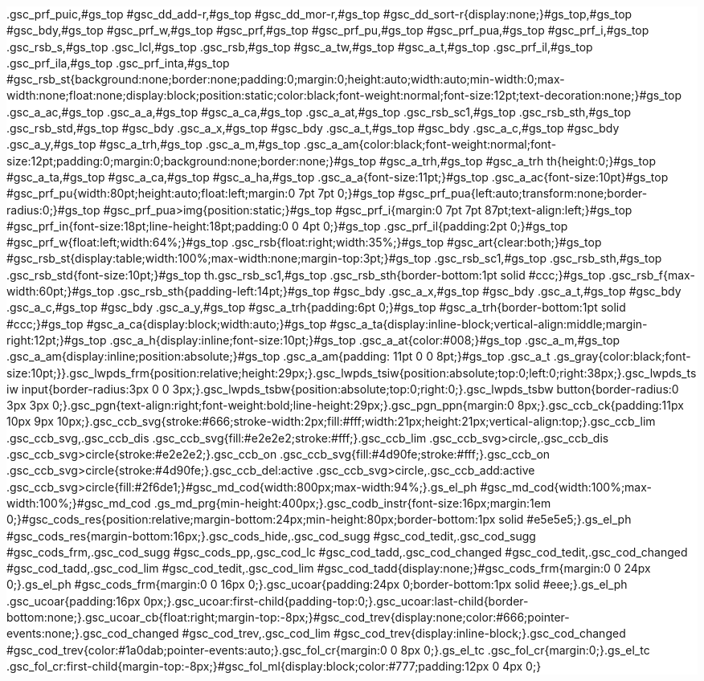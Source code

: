 .gsc_prf_puic,#gs_top #gsc_dd_add-r,#gs_top #gsc_dd_mor-r,#gs_top #gsc_dd_sort-r{display:none;}#gs_top,#gs_top #gsc_bdy,#gs_top #gsc_prf_w,#gs_top #gsc_prf,#gs_top #gsc_prf_pu,#gs_top #gsc_prf_pua,#gs_top #gsc_prf_i,#gs_top .gsc_rsb_s,#gs_top .gsc_lcl,#gs_top .gsc_rsb,#gs_top #gsc_a_tw,#gs_top #gsc_a_t,#gs_top .gsc_prf_il,#gs_top .gsc_prf_ila,#gs_top .gsc_prf_inta,#gs_top #gsc_rsb_st{background:none;border:none;padding:0;margin:0;height:auto;width:auto;min-width:0;max-width:none;float:none;display:block;position:static;color:black;font-weight:normal;font-size:12pt;text-decoration:none;}#gs_top .gsc_a_ac,#gs_top .gsc_a_a,#gs_top #gsc_a_ca,#gs_top .gsc_a_at,#gs_top .gsc_rsb_sc1,#gs_top .gsc_rsb_sth,#gs_top .gsc_rsb_std,#gs_top #gsc_bdy .gsc_a_x,#gs_top #gsc_bdy .gsc_a_t,#gs_top #gsc_bdy .gsc_a_c,#gs_top #gsc_bdy .gsc_a_y,#gs_top #gsc_a_trh,#gs_top .gsc_a_m,#gs_top .gsc_a_am{color:black;font-weight:normal;font-size:12pt;padding:0;margin:0;background:none;border:none;}#gs_top #gsc_a_trh,#gs_top #gsc_a_trh th{height:0;}#gs_top #gsc_a_ta,#gs_top #gsc_a_ca,#gs_top #gsc_a_ha,#gs_top .gsc_a_a{font-size:11pt;}#gs_top .gsc_a_ac{font-size:10pt}#gs_top #gsc_prf_pu{width:80pt;height:auto;float:left;margin:0 7pt 7pt 0;}#gs_top #gsc_prf_pua{left:auto;transform:none;border-radius:0;}#gs_top #gsc_prf_pua>img{position:static;}#gs_top #gsc_prf_i{margin:0 7pt 7pt 87pt;text-align:left;}#gs_top #gsc_prf_in{font-size:18pt;line-height:18pt;padding:0 0 4pt 0;}#gs_top .gsc_prf_il{padding:2pt 0;}#gs_top #gsc_prf_w{float:left;width:64%;}#gs_top .gsc_rsb{float:right;width:35%;}#gs_top #gsc_art{clear:both;}#gs_top #gsc_rsb_st{display:table;width:100%;max-width:none;margin-top:3pt;}#gs_top .gsc_rsb_sc1,#gs_top .gsc_rsb_sth,#gs_top .gsc_rsb_std{font-size:10pt;}#gs_top th.gsc_rsb_sc1,#gs_top .gsc_rsb_sth{border-bottom:1pt solid #ccc;}#gs_top .gsc_rsb_f{max-width:60pt;}#gs_top .gsc_rsb_sth{padding-left:14pt;}#gs_top #gsc_bdy .gsc_a_x,#gs_top #gsc_bdy .gsc_a_t,#gs_top #gsc_bdy .gsc_a_c,#gs_top #gsc_bdy .gsc_a_y,#gs_top #gsc_a_trh{padding:6pt 0;}#gs_top #gsc_a_trh{border-bottom:1pt solid #ccc;}#gs_top #gsc_a_ca{display:block;width:auto;}#gs_top #gsc_a_ta{display:inline-block;vertical-align:middle;margin-right:12pt;}#gs_top .gsc_a_h{display:inline;font-size:10pt;}#gs_top .gsc_a_at{color:#008;}#gs_top .gsc_a_m,#gs_top .gsc_a_am{display:inline;position:absolute;}#gs_top .gsc_a_am{padding: 11pt 0 0 8pt;}#gs_top .gsc_a_t .gs_gray{color:black;font-size:10pt;}}.gsc_lwpds_frm{position:relative;height:29px;}.gsc_lwpds_tsiw{position:absolute;top:0;left:0;right:38px;}.gsc_lwpds_tsiw input{border-radius:3px 0 0 3px;}.gsc_lwpds_tsbw{position:absolute;top:0;right:0;}.gsc_lwpds_tsbw button{border-radius:0 3px 3px 0;}.gsc_pgn{text-align:right;font-weight:bold;line-height:29px;}.gsc_pgn_ppn{margin:0 8px;}.gsc_ccb_ck{padding:11px 10px 9px 10px;}.gsc_ccb_svg{stroke:#666;stroke-width:2px;fill:#fff;width:21px;height:21px;vertical-align:top;}.gsc_ccb_lim .gsc_ccb_svg,.gsc_ccb_dis .gsc_ccb_svg{fill:#e2e2e2;stroke:#fff;}.gsc_ccb_lim .gsc_ccb_svg>circle,.gsc_ccb_dis .gsc_ccb_svg>circle{stroke:#e2e2e2;}.gsc_ccb_on .gsc_ccb_svg{fill:#4d90fe;stroke:#fff;}.gsc_ccb_on .gsc_ccb_svg>circle{stroke:#4d90fe;}.gsc_ccb_del:active .gsc_ccb_svg>circle,.gsc_ccb_add:active .gsc_ccb_svg>circle{fill:#2f6de1;}#gsc_md_cod{width:800px;max-width:94%;}.gs_el_ph #gsc_md_cod{width:100%;max-width:100%;}#gsc_md_cod .gs_md_prg{min-height:400px;}.gsc_codb_instr{font-size:16px;margin:1em 0;}#gsc_cods_res{position:relative;margin-bottom:24px;min-height:80px;border-bottom:1px solid #e5e5e5;}.gs_el_ph #gsc_cods_res{margin-bottom:16px;}.gsc_cods_hide,.gsc_cod_sugg #gsc_cod_tedit,.gsc_cod_sugg
#gsc_cods_frm,.gsc_cod_sugg #gsc_cods_pp,.gsc_cod_lc #gsc_cod_tadd,.gsc_cod_changed #gsc_cod_tedit,.gsc_cod_changed #gsc_cod_tadd,.gsc_cod_lim #gsc_cod_tedit,.gsc_cod_lim #gsc_cod_tadd{display:none;}#gsc_cods_frm{margin:0 0 24px 0;}.gs_el_ph #gsc_cods_frm{margin:0 0 16px 0;}.gsc_ucoar{padding:24px 0;border-bottom:1px solid #eee;}.gs_el_ph .gsc_ucoar{padding:16px 0px;}.gsc_ucoar:first-child{padding-top:0;}.gsc_ucoar:last-child{border-bottom:none;}.gsc_ucoar_cb{float:right;margin-top:-8px;}#gsc_cod_trev{display:none;color:#666;pointer-events:none;}.gsc_cod_changed #gsc_cod_trev,.gsc_cod_lim #gsc_cod_trev{display:inline-block;}.gsc_cod_changed #gsc_cod_trev{color:#1a0dab;pointer-events:auto;}.gsc_fol_cr{margin:0 0 8px 0;}.gs_el_tc .gsc_fol_cr{margin:0;}.gs_el_tc .gsc_fol_cr:first-child{margin-top:-8px;}#gsc_fol_ml{display:block;color:#777;padding:12px 0 4px 0;}</style><script>!function(GSP){/*"

## XML()

Con XML podemos extraer la información de una manera mucho más
estructurada. Por ejemplo extraer el título de la página.
